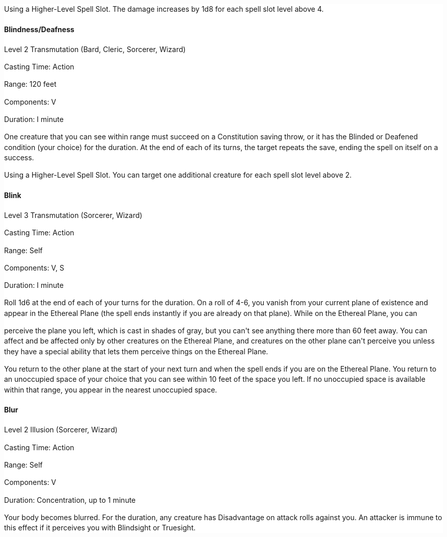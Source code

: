 Using a Higher-Level Spell Slot. The damage increases by 1d8 for each spell slot level above 4.

#### Blindness/Deafness

Level 2 Transmutation (Bard, Cleric, Sorcerer, Wizard)

Casting Time: Action

Range: 120 feet

Components: V

Duration: I minute

One creature that you can see within range must succeed on a Constitution saving throw, or it has the Blinded or Deafened condition (your choice) for the duration. At the end of each of its turns, the target repeats the save, ending the spell on itself on a success.

Using a Higher-Level Spell Slot. You can target one additional creature for each spell slot level above 2.

#### Blink

Level 3 Transmutation (Sorcerer, Wizard)

Casting Time: Action

Range: Self

Components: V, S

Duration: I minute

Roll 1d6 at the end of each of your turns for the duration. On a roll of 4-6, you vanish from your current plane of existence and appear in the Ethereal Plane (the spell ends instantly if you are already on that plane). While on the Ethereal Plane, you can

perceive the plane you left, which is cast in shades of gray, but you can't see anything there more than 60 feet away. You can affect and be affected only by other creatures on the Ethereal Plane, and creatures on the other plane can't perceive you unless they have a special ability that lets them perceive things on the Ethereal Plane.

You return to the other plane at the start of your next turn and when the spell ends if you are on the Ethereal Plane. You return to an unoccupied space of your choice that you can see within 10 feet of the space you left. If no unoccupied space is available within that range, you appear in the nearest unoccupied space.

#### Blur

Level 2 Illusion (Sorcerer, Wizard)

Casting Time: Action

Range: Self

Components: V

Duration: Concentration, up to 1 minute

Your body becomes blurred. For the duration, any creature has Disadvantage on attack rolls against you. An attacker is immune to this effect if it perceives you with Blindsight or Truesight.
